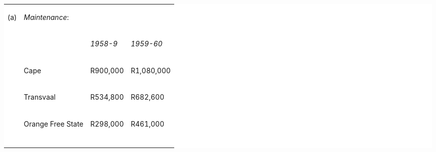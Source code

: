 <table>

<tr>

<td><p>(a)</p></td>

<td><p><i>Maintenance</i>:</p></td>

<td><p></p></td>

<td><p></p></td>

</tr>

<tr>

<td><p></p></td>

<td><p></p></td>

<td><p><i>1958-9</i></p></td>

<td><p><i>1959-60</i></p></td>

</tr>

<tr>

<td><p></p></td>

<td><p>Cape</p></td>

<td><p>R900,000</p></td>

<td><p>R1,080,000</p></td>

</tr>

<tr>

<td><p></p></td>

<td><p>Transvaal</p></td>

<td><p>R534,800</p></td>

<td><p>R682,600</p></td>

</tr>

<tr>

<td><p></p></td>

<td><p>Orange Free State</p></td>

<td><p>R298,000</p></td>

<td><p>R461,000</p></td>

</tr>

<tr>

<td><p></p></td>
